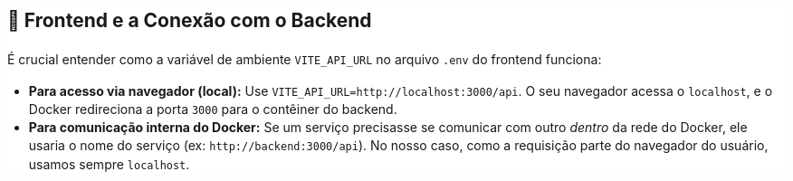 ## 🔌 Frontend e a Conexão com o Backend

É crucial entender como a variável de ambiente `VITE_API_URL` no arquivo `.env` do frontend funciona:

- **Para acesso via navegador (local):** Use `VITE_API_URL=http://localhost:3000/api`. O seu navegador acessa o `localhost`, e o Docker redireciona a porta `3000` para o contêiner do backend.
- **Para comunicação interna do Docker:** Se um serviço precisasse se comunicar com outro _dentro_ da rede do Docker, ele usaria o nome do serviço (ex: `http://backend:3000/api`). No nosso caso, como a requisição parte do navegador do usuário, usamos sempre `localhost`.